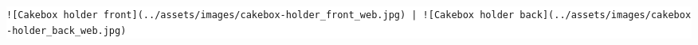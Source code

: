     ![Cakebox holder front](../assets/images/cakebox-holder_front_web.jpg) | ![Cakebox holder back](../assets/images/cakebox-holder_back_web.jpg)  
